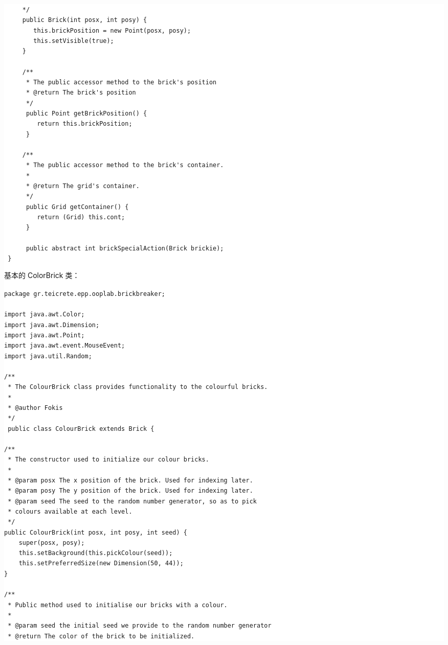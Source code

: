 ```
     */
     public Brick(int posx, int posy) {
        this.brickPosition = new Point(posx, posy);
        this.setVisible(true);
     }

     /**
      * The public accessor method to the brick's position
      * @return The brick's position
      */
      public Point getBrickPosition() {
         return this.brickPosition;
      }

     /**
      * The public accessor method to the brick's container.
      *
      * @return The grid's container.
      */
      public Grid getContainer() {
         return (Grid) this.cont;
      }

      public abstract int brickSpecialAction(Brick brickie);
 } 
```

基本的 ColorBrick 类：

```
package gr.teicrete.epp.ooplab.brickbreaker;

import java.awt.Color;
import java.awt.Dimension;
import java.awt.Point;
import java.awt.event.MouseEvent;
import java.util.Random;

/**
 * The ColourBrick class provides functionality to the colourful bricks.
 *
 * @author Fokis
 */
 public class ColourBrick extends Brick {

/**
 * The constructor used to initialize our colour bricks.
 *
 * @param posx The x position of the brick. Used for indexing later.
 * @param posy The y position of the brick. Used for indexing later.
 * @param seed The seed to the random number generator, so as to pick
 * colours available at each level.
 */
public ColourBrick(int posx, int posy, int seed) {
    super(posx, posy);
    this.setBackground(this.pickColour(seed));
    this.setPreferredSize(new Dimension(50, 44));
}

/**
 * Public method used to initialise our bricks with a colour.
 *
 * @param seed the initial seed we provide to the random number generator
 * @return The color of the brick to be initialized.
```